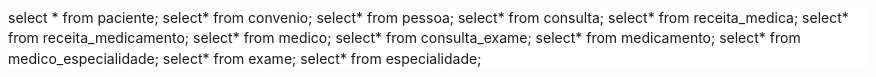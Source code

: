 select * from paciente;
select* from convenio;
select* from pessoa;
select* from consulta;
select* from receita_medica;
select* from receita_medicamento;
select* from medico;
select* from consulta_exame;
select* from medicamento;
select* from medico_especialidade;
select* from exame;
select* from especialidade;
